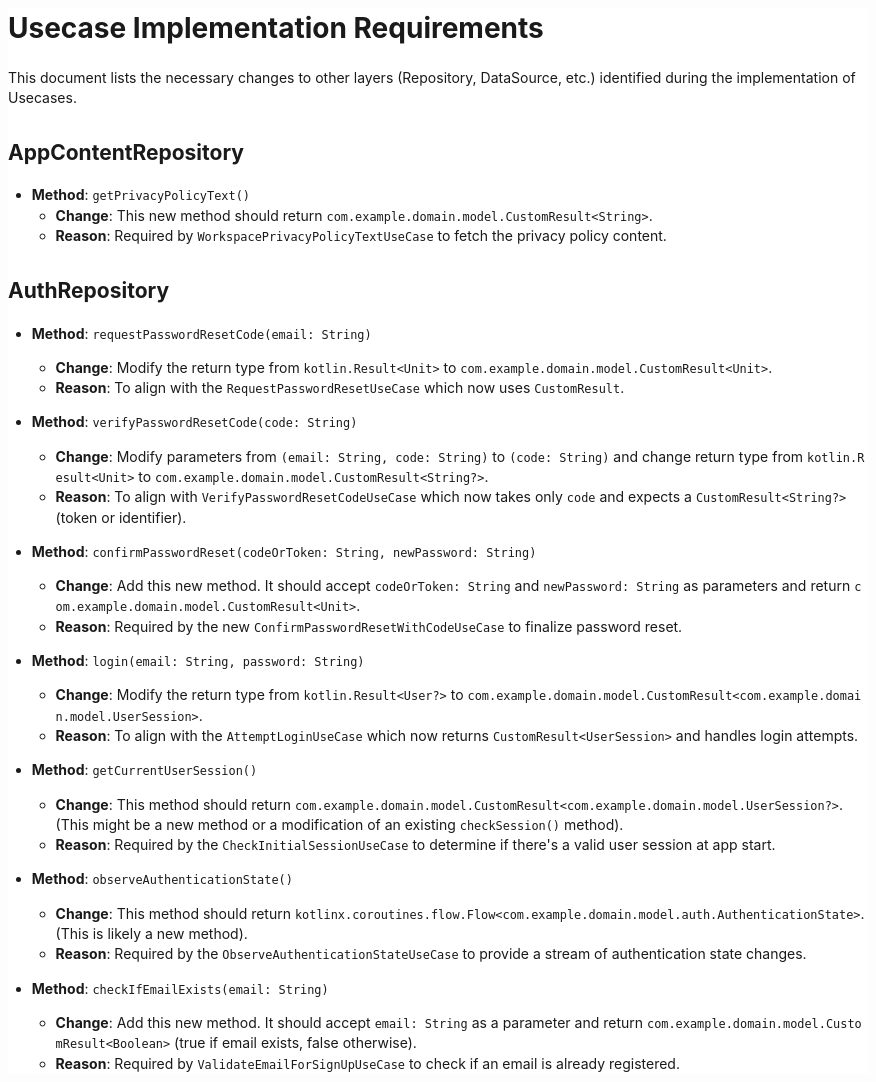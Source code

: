 # Usecase Implementation Requirements

This document lists the necessary changes to other layers (Repository, DataSource, etc.) identified during the implementation of Usecases.

## AppContentRepository

- **Method**: `getPrivacyPolicyText()`
  - **Change**: This new method should return `com.example.domain.model.CustomResult<String>`.
  - **Reason**: Required by `WorkspacePrivacyPolicyTextUseCase` to fetch the privacy policy content.

## AuthRepository

- **Method**: `requestPasswordResetCode(email: String)`
  - **Change**: Modify the return type from `kotlin.Result<Unit>` to `com.example.domain.model.CustomResult<Unit>`.
  - **Reason**: To align with the `RequestPasswordResetUseCase` which now uses `CustomResult`.

- **Method**: `verifyPasswordResetCode(code: String)`
  - **Change**: Modify parameters from `(email: String, code: String)` to `(code: String)` and change return type from `kotlin.Result<Unit>` to `com.example.domain.model.CustomResult<String?>`.
  - **Reason**: To align with `VerifyPasswordResetCodeUseCase` which now takes only `code` and expects a `CustomResult<String?>` (token or identifier).

- **Method**: `confirmPasswordReset(codeOrToken: String, newPassword: String)`
  - **Change**: Add this new method. It should accept `codeOrToken: String` and `newPassword: String` as parameters and return `com.example.domain.model.CustomResult<Unit>`.
  - **Reason**: Required by the new `ConfirmPasswordResetWithCodeUseCase` to finalize password reset.

- **Method**: `login(email: String, password: String)`
  - **Change**: Modify the return type from `kotlin.Result<User?>` to `com.example.domain.model.CustomResult<com.example.domain.model.UserSession>`.
  - **Reason**: To align with the `AttemptLoginUseCase` which now returns `CustomResult<UserSession>` and handles login attempts.

- **Method**: `getCurrentUserSession()`
  - **Change**: This method should return `com.example.domain.model.CustomResult<com.example.domain.model.UserSession?>`. (This might be a new method or a modification of an existing `checkSession()` method).
  - **Reason**: Required by the `CheckInitialSessionUseCase` to determine if there's a valid user session at app start.

- **Method**: `observeAuthenticationState()`
  - **Change**: This method should return `kotlinx.coroutines.flow.Flow<com.example.domain.model.auth.AuthenticationState>`. (This is likely a new method).
  - **Reason**: Required by the `ObserveAuthenticationStateUseCase` to provide a stream of authentication state changes.

- **Method**: `checkIfEmailExists(email: String)`
  - **Change**: Add this new method. It should accept `email: String` as a parameter and return `com.example.domain.model.CustomResult<Boolean>` (true if email exists, false otherwise).
  - **Reason**: Required by `ValidateEmailForSignUpUseCase` to check if an email is already registered.
